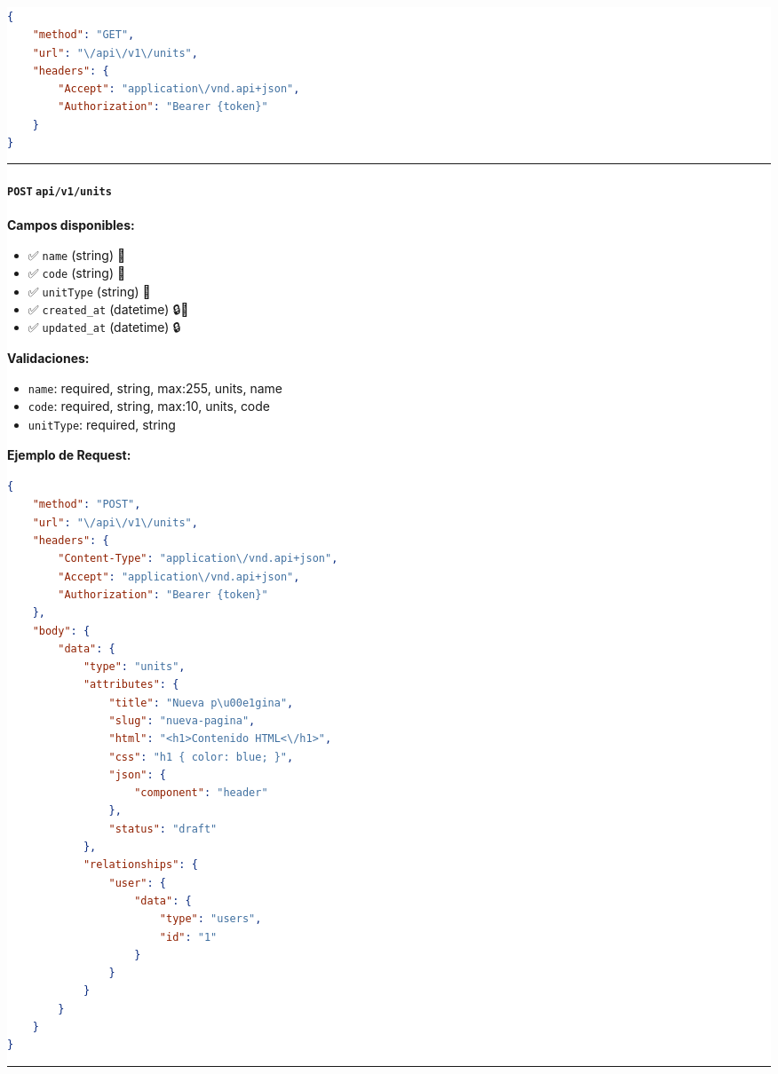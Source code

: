 ```json
{
    "method": "GET",
    "url": "\/api\/v1\/units",
    "headers": {
        "Accept": "application\/vnd.api+json",
        "Authorization": "Bearer {token}"
    }
}
```

---

#### `POST` `api/v1/units`

**Campos disponibles:**

- ✅ `name` (string) 🔄
- ✅ `code` (string) 🔄
- ✅ `unitType` (string) 🔄
- ✅ `created_at` (datetime) 🔒🔄
- ✅ `updated_at` (datetime) 🔒

**Validaciones:**

- `name`: required, string, max:255, units, name
- `code`: required, string, max:10, units, code
- `unitType`: required, string

**Ejemplo de Request:**

```json
{
    "method": "POST",
    "url": "\/api\/v1\/units",
    "headers": {
        "Content-Type": "application\/vnd.api+json",
        "Accept": "application\/vnd.api+json",
        "Authorization": "Bearer {token}"
    },
    "body": {
        "data": {
            "type": "units",
            "attributes": {
                "title": "Nueva p\u00e1gina",
                "slug": "nueva-pagina",
                "html": "<h1>Contenido HTML<\/h1>",
                "css": "h1 { color: blue; }",
                "json": {
                    "component": "header"
                },
                "status": "draft"
            },
            "relationships": {
                "user": {
                    "data": {
                        "type": "users",
                        "id": "1"
                    }
                }
            }
        }
    }
}
```

---